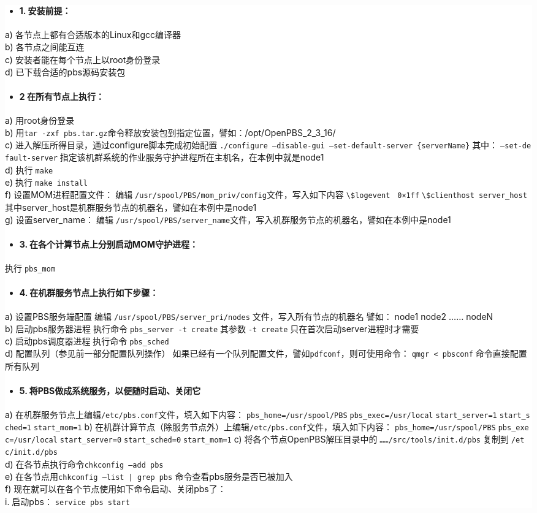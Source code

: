 - #### 1. 安装前提：
a) 各节点上都有合适版本的Linux和gcc编译器<br/>
b) 各节点之间能互连<br/>
c) 安装者能在每个节点上以root身份登录<br/>
d) 已下载合适的pbs源码安装包<br/>

- #### 2 在所有节点上执行：
a) 用root身份登录<br/>
b) 用`tar -zxf pbs.tar.gz`命令释放安装包到指定位置，譬如：/opt/OpenPBS_2_3_16/<br/>
c) 进入解压所得目录，通过configure脚本完成初始配置
    `./configure –disable-gui –set-default-server {serverName}`
其中：
`–set-default-server` 指定该机群系统的作业服务守护进程所在主机名，在本例中就是node1<br/>
d) 执行 `make`<br/>
e) 执行 `make install`<br/>
f) 设置MOM进程配置文件：
编辑 `/usr/spool/PBS/mom_priv/config`文件，写入如下内容
`\$logevent　0×1ff`
`\$clienthost server_host`
其中server_host是机群服务节点的机器名，譬如在本例中是node1<br/>
g) 设置server_name：
编辑 `/usr/spool/PBS/server_name`文件，写入机群服务节点的机器名，譬如在本例中是node1

- #### 3. 在各个计算节点上分别启动MOM守护进程：
执行 `pbs_mom`

- #### 4. 在机群服务节点上执行如下步骤：
a) 设置PBS服务端配置
编辑 `/usr/spool/PBS/server_pri/nodes` 文件，写入所有节点的机器名
譬如：
node1
node2
……
nodeN<br/>
b) 启动pbs服务器进程
执行命令 `pbs_server -t create`
其参数 `-t create` 只在首次启动server进程时才需要<br/>
c) 启动pbs调度器进程
执行命令 `pbs_sched`<br/>
d) 配置队列（参见前一部分配置队列操作）
如果已经有一个队列配置文件，譬如`pdfconf`，则可使用命令：
`qmgr < pbsconf` 命令直接配置所有队列

- #### 5. 将PBS做成系统服务，以便随时启动、关闭它
a) 在机群服务节点上编辑`/etc/pbs.conf`文件，填入如下内容：
`pbs_home=/usr/spool/PBS`
`pbs_exec=/usr/local`
`start_server=1`
`start_sched=1`
`start_mom=1`
b) 在机群计算节点（除服务节点外）上编辑`/etc/pbs.conf`文件，填入如下内容：
`pbs_home=/usr/spool/PBS`
`pbs_exec=/usr/local`
`start_server=0`
`start_sched=0`
`start_mom=1`
c) 将各个节点OpenPBS解压目录中的
    `……/src/tools/init.d/pbs`
复制到
    `/etc/init.d/pbs`
<br/>
d) 在各节点执行命令`chkconfig –add pbs`<br/>
e) 在各节点用`chkconfig –list | grep pbs` 命令查看pbs服务是否已被加入<br/>
f) 现在就可以在各个节点使用如下命令启动、关闭pbs了：<br/>
i. 启动pbs： `service pbs start`<br/>